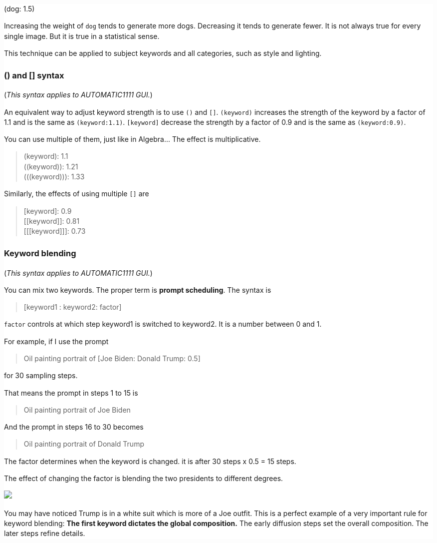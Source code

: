 (dog: 1.5)

Increasing the weight of `dog` tends to generate more dogs. Decreasing it tends to generate fewer. It is not always true for every single image. But it is true in a statistical sense.

This technique can be applied to subject keywords and all categories, such as style and lighting.

### () and \[\] syntax

(*This syntax applies to AUTOMATIC1111 GUI.*)

An equivalent way to adjust keyword strength is to use `()` and `[]`. `(keyword)` increases the strength of the keyword by a factor of 1.1 and is the same as `(keyword:1.1)`. `[keyword]` decrease the strength by a factor of 0.9 and is the same as `(keyword:0.9)`.

You can use multiple of them, just like in Algebra… The effect is multiplicative.

> (keyword): 1.1  
> ((keyword)): 1.21  
> (((keyword))): 1.33

Similarly, the effects of using multiple `[]` are

> \[keyword\]: 0.9  
> \[\[keyword\]\]: 0.81  
> \[\[\[keyword\]\]\]: 0.73

### Keyword blending

(*This syntax applies to AUTOMATIC1111 GUI.*)

You can mix two keywords. The proper term is **prompt scheduling**. The syntax is

> \[keyword1 : keyword2: factor\]

`factor` controls at which step keyword1 is switched to keyword2. It is a number between 0 and 1.

For example, if I use the prompt

> Oil painting portrait of \[Joe Biden: Donald Trump: 0.5\]

for 30 sampling steps.

That means the prompt in steps 1 to 15 is

> Oil painting portrait of Joe Biden

And the prompt in steps 16 to 30 becomes

> Oil painting portrait of Donald Trump

The factor determines when the keyword is changed. it is after 30 steps x 0.5 = 15 steps.

The effect of changing the factor is blending the two presidents to different degrees.

![](https://i0.wp.com/stable-diffusion-art.com/wp-content/uploads/2023/02/image-19.png?resize=480%2C196&ssl=1)

You may have noticed Trump is in a white suit which is more of a Joe outfit. This is a perfect example of a very important rule for keyword blending: **The first keyword dictates the global composition.** The early diffusion steps set the overall composition. The later steps refine details.
